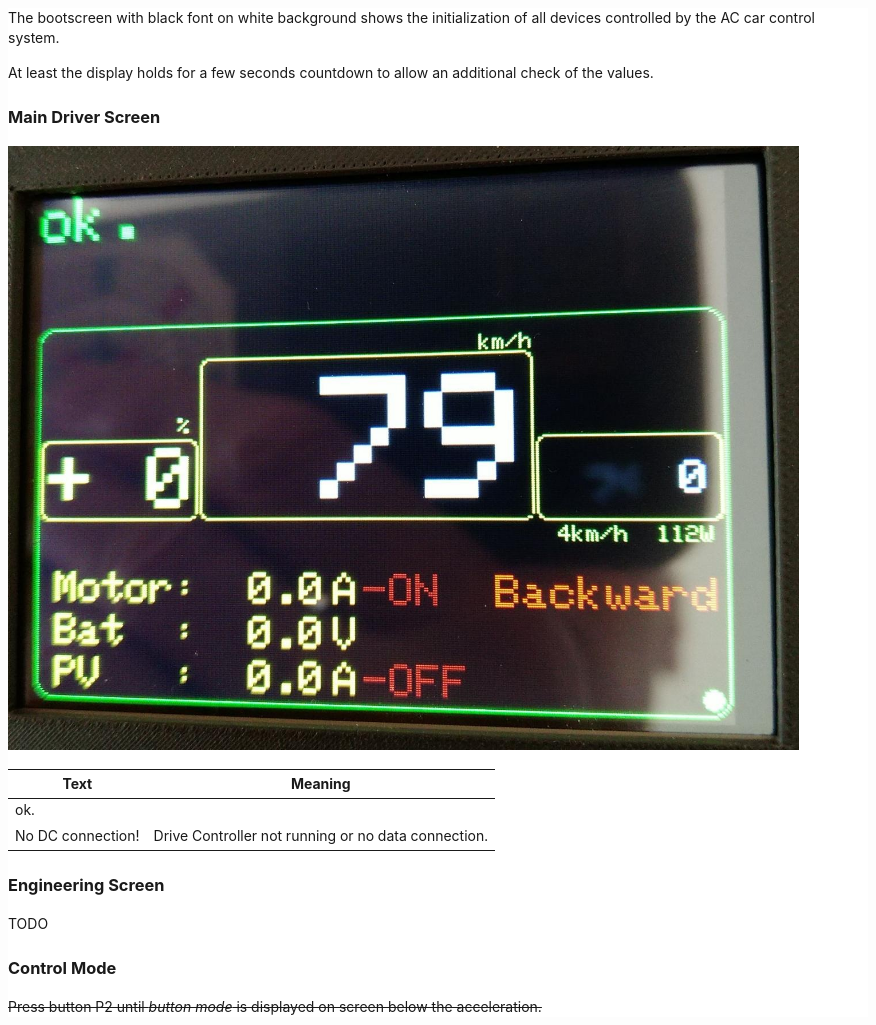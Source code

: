 The bootscreen with black font on white background shows the initialization of all devices controlled by the AC car control system.

At least the display holds for a few seconds countdown to allow an additional check of the values.

### Main Driver Screen

![image-20230506134445977](assets.ser4-drivers-manual/image-20230506134445977.png)

|Text | Meaning|
|---|---|
|ok.||
|No DC connection!	| Drive Controller not running or no data connection.|

### Engineering Screen

TODO

### Control Mode

~~Press button P2 until *button mode* is displayed on screen below the acceleration.~~
